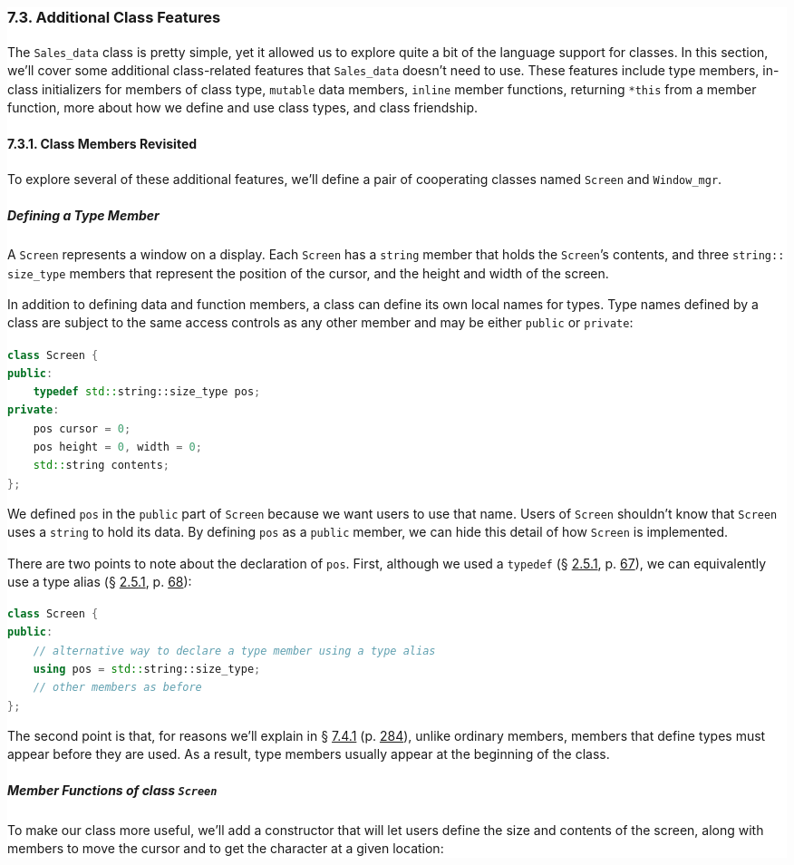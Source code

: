 <h3 id="filepos1851857">7.3. Additional Class Features</h3>
<p>The <code>Sales_data</code> class is pretty simple, yet it allowed us to explore quite a bit of the language support for classes. In this section, we’ll cover some additional class-related features that <code>Sales_data</code> doesn’t need to use. These features include type members, in-class initializers for members of class type, <code>mutable</code> data members, <code>inline</code> member functions, returning <code>*this</code> from a member function, more about how we define and use class types, and class friendship.</p>
<h4 id="filepos1852806">7.3.1. Class Members Revisited</h4>
<p>To explore several of these additional features, we’ll define a pair of cooperating classes named <code>Screen</code> and <code>Window_mgr</code>.</p>
<h5>Defining a Type Member</h5>
<p>A <code>Screen</code> represents a window on a display. Each <code>Screen</code> has a <code>string</code> member that holds the <code>Screen</code>’s contents, and three <code>string::size_type</code> members that represent the position of the cursor, and the height and width of the screen.</p>
<p>In addition to defining data and function members, a class can define its own local names for types. Type names defined by a class are subject to the same access controls as any other member and may be either <code>public</code> or <code>private</code>:</p>

```c++
class Screen {
public:
    typedef std::string::size_type pos;
private:
    pos cursor = 0;
    pos height = 0, width = 0;
    std::string contents;
};
```

<p><a id="filepos1854918"></a>We defined <code>pos</code> in the <code>public</code> part of <code>Screen</code> because we want users to use that name. Users of <code>Screen</code> shouldn’t know that <code>Screen</code> uses a <code>string</code> to hold its data. By defining <code>pos</code> as a <code>public</code> member, we can hide this detail of how <code>Screen</code> is implemented.</p>
<p>There are two points to note about the declaration of <code>pos</code>. First, although we used a <code>typedef</code> (§ <a href="025-2.5._dealing_with_types.html#filepos536134">2.5.1</a>, p. <a href="025-2.5._dealing_with_types.html#filepos536134">67</a>), we can equivalently use a type alias (§ <a href="025-2.5._dealing_with_types.html#filepos536134">2.5.1</a>, p. <a href="025-2.5._dealing_with_types.html#filepos536134">68</a>):</p>

```c++
class Screen {
public:
    // alternative way to declare a type member using a type alias
    using pos = std::string::size_type;
    // other members as before
};
```

<p>The second point is that, for reasons we’ll explain in § <a href="076-7.4._class_scope.html#filepos1931587">7.4.1</a> (p. <a href="076-7.4._class_scope.html#filepos1931587">284</a>), unlike ordinary members, members that define types must appear before they are used. As a result, type members usually appear at the beginning of the class.</p>
<h5>Member Functions of class <code>Screen</code></h5>
<p>To make our class more useful, we’ll add a constructor that will let users define the size and contents of the screen, along with members to move the cursor and to get the character at a given location:</p>
